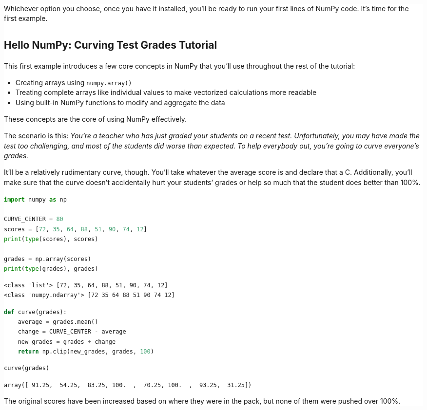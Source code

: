 
Whichever option you choose, once you have it installed, you’ll be ready to run your first lines of NumPy code. It’s time for the first example.

## Hello NumPy: Curving Test Grades Tutorial
This first example introduces a few core concepts in NumPy that you’ll use throughout the rest of the tutorial:

* Creating arrays using `numpy.array()`
* Treating complete arrays like individual values to make vectorized calculations more readable
* Using built-in NumPy functions to modify and aggregate the data

These concepts are the core of using NumPy effectively.

The scenario is this: *You’re a teacher who has just graded your students on a recent test. Unfortunately, you may have made the test too challenging, and most of the students did worse than expected. To help everybody out, you’re going to curve everyone’s grades.*

It’ll be a relatively rudimentary curve, though. You’ll take whatever the average score is and declare that a C. Additionally, you’ll make sure that the curve doesn’t accidentally hurt your students’ grades or help so much that the student does better than 100%.


```python
import numpy as np

CURVE_CENTER = 80
scores = [72, 35, 64, 88, 51, 90, 74, 12]
print(type(scores), scores)

grades = np.array(scores)
print(type(grades), grades)
```

    <class 'list'> [72, 35, 64, 88, 51, 90, 74, 12]
    <class 'numpy.ndarray'> [72 35 64 88 51 90 74 12]



```python
def curve(grades):
    average = grades.mean()
    change = CURVE_CENTER - average
    new_grades = grades + change
    return np.clip(new_grades, grades, 100)
```


```python
curve(grades)
```




    array([ 91.25,  54.25,  83.25, 100.  ,  70.25, 100.  ,  93.25,  31.25])



The original scores have been increased based on where they were in the pack, but none of them were pushed over 100%.
